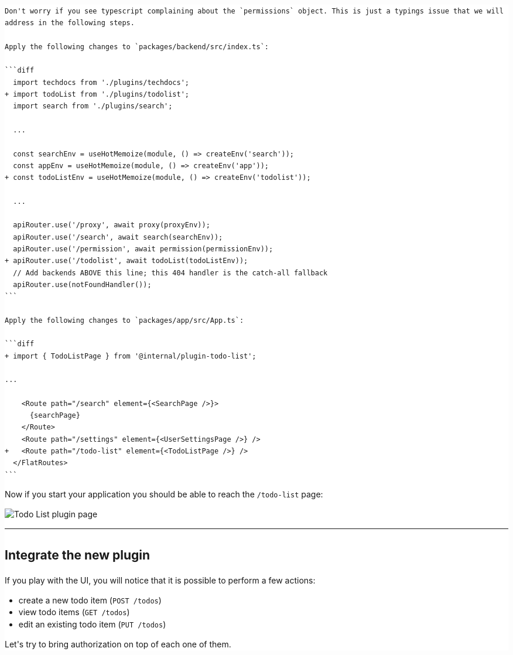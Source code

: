     Don't worry if you see typescript complaining about the `permissions` object. This is just a typings issue that we will address in the following steps.

    Apply the following changes to `packages/backend/src/index.ts`:

    ```diff
      import techdocs from './plugins/techdocs';
    + import todoList from './plugins/todolist';
      import search from './plugins/search';

      ...

      const searchEnv = useHotMemoize(module, () => createEnv('search'));
      const appEnv = useHotMemoize(module, () => createEnv('app'));
    + const todoListEnv = useHotMemoize(module, () => createEnv('todolist'));

      ...

      apiRouter.use('/proxy', await proxy(proxyEnv));
      apiRouter.use('/search', await search(searchEnv));
      apiRouter.use('/permission', await permission(permissionEnv));
    + apiRouter.use('/todolist', await todoList(todoListEnv));
      // Add backends ABOVE this line; this 404 handler is the catch-all fallback
      apiRouter.use(notFoundHandler());
    ```

    Apply the following changes to `packages/app/src/App.ts`:

    ```diff
    + import { TodoListPage } from '@internal/plugin-todo-list';

    ...

        <Route path="/search" element={<SearchPage />}>
          {searchPage}
        </Route>
        <Route path="/settings" element={<UserSettingsPage />} />
    +   <Route path="/todo-list" element={<TodoListPage />} />
      </FlatRoutes>
    ```

Now if you start your application you should be able to reach the `/todo-list` page:

![Todo List plugin page](../assets/permission/permission-todo-list-page.png)

---

## Integrate the new plugin

If you play with the UI, you will notice that it is possible to perform a few actions:

- create a new todo item (`POST /todos`)
- view todo items (`GET /todos`)
- edit an existing todo item (`PUT /todos`)

Let's try to bring authorization on top of each one of them.

